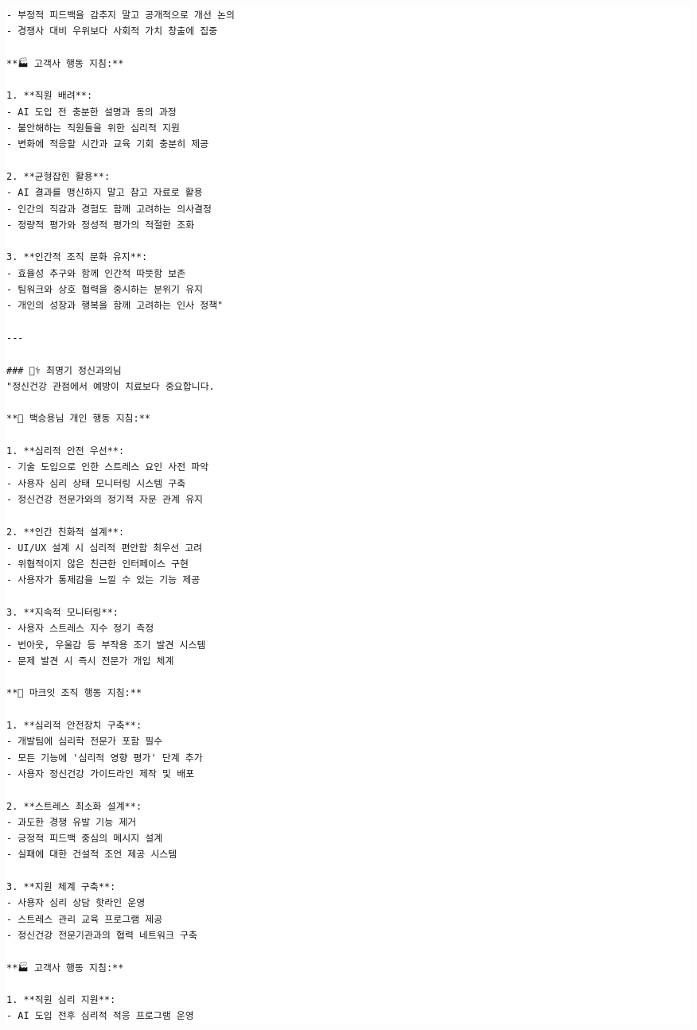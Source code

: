    ```
   - 부정적 피드백을 감추지 말고 공개적으로 개선 논의
   - 경쟁사 대비 우위보다 사회적 가치 창출에 집중

**🏭 고객사 행동 지침:**

1. **직원 배려**:
   - AI 도입 전 충분한 설명과 동의 과정
   - 불안해하는 직원들을 위한 심리적 지원
   - 변화에 적응할 시간과 교육 기회 충분히 제공

2. **균형잡힌 활용**:
   - AI 결과를 맹신하지 말고 참고 자료로 활용
   - 인간의 직감과 경험도 함께 고려하는 의사결정
   - 정량적 평가와 정성적 평가의 적절한 조화

3. **인간적 조직 문화 유지**:
   - 효율성 추구와 함께 인간적 따뜻함 보존
   - 팀워크와 상호 협력을 중시하는 분위기 유지
   - 개인의 성장과 행복을 함께 고려하는 인사 정책"

---

### 👨‍⚕️ 최명기 정신과의님
"정신건강 관점에서 예방이 치료보다 중요합니다.

**🧠 백승용님 개인 행동 지침:**

1. **심리적 안전 우선**:
   - 기술 도입으로 인한 스트레스 요인 사전 파악
   - 사용자 심리 상태 모니터링 시스템 구축
   - 정신건강 전문가와의 정기적 자문 관계 유지

2. **인간 친화적 설계**:
   - UI/UX 설계 시 심리적 편안함 최우선 고려
   - 위협적이지 않은 친근한 인터페이스 구현
   - 사용자가 통제감을 느낄 수 있는 기능 제공

3. **지속적 모니터링**:
   - 사용자 스트레스 지수 정기 측정
   - 번아웃, 우울감 등 부작용 조기 발견 시스템
   - 문제 발견 시 즉시 전문가 개입 체계

**🏢 마크잇 조직 행동 지침:**

1. **심리적 안전장치 구축**:
   - 개발팀에 심리학 전문가 포함 필수
   - 모든 기능에 '심리적 영향 평가' 단계 추가
   - 사용자 정신건강 가이드라인 제작 및 배포

2. **스트레스 최소화 설계**:
   - 과도한 경쟁 유발 기능 제거
   - 긍정적 피드백 중심의 메시지 설계
   - 실패에 대한 건설적 조언 제공 시스템

3. **지원 체계 구축**:
   - 사용자 심리 상담 핫라인 운영
   - 스트레스 관리 교육 프로그램 제공
   - 정신건강 전문기관과의 협력 네트워크 구축

**🏭 고객사 행동 지침:**

1. **직원 심리 지원**:
   - AI 도입 전후 심리적 적응 프로그램 운영
   ```